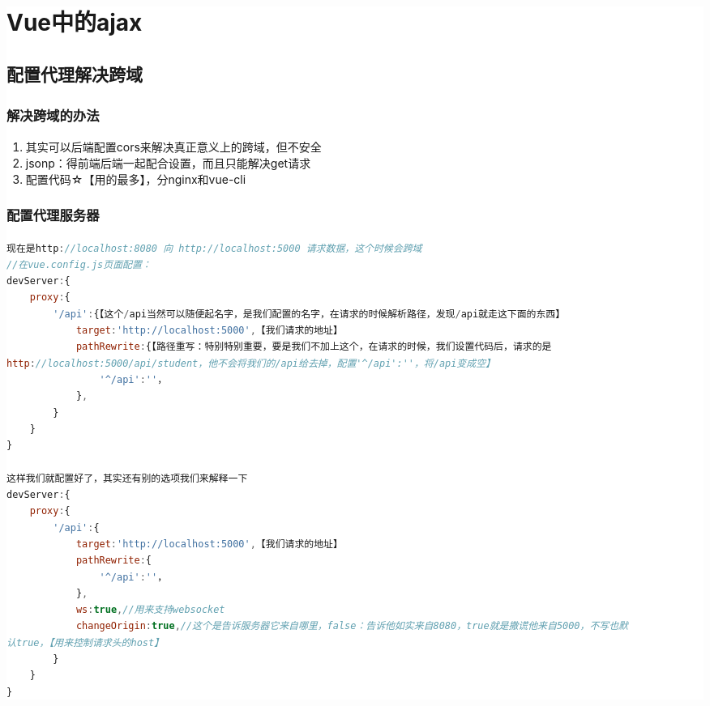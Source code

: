 

# Vue中的ajax

## 配置代理解决跨域

### 解决跨域的办法

1. 其实可以后端配置cors来解决真正意义上的跨域，但不安全
2. jsonp：得前端后端一起配合设置，而且只能解决get请求
3. 配置代码☆【用的最多】，分nginx和vue-cli

### 配置代理服务器

```javascript
现在是http://localhost:8080 向 http://localhost:5000 请求数据，这个时候会跨域
//在vue.config.js页面配置：
devServer:{
    proxy:{
        '/api':{【这个/api当然可以随便起名字，是我们配置的名字，在请求的时候解析路径，发现/api就走这下面的东西】
            target:'http://localhost:5000',【我们请求的地址】
            pathRewrite:{【路径重写：特别特别重要，要是我们不加上这个，在请求的时候，我们设置代码后，请求的是				                        http://localhost:5000/api/student，他不会将我们的/api给去掉，配置'^/api':''，将/api变成空】
            	'^/api':''，
            },
        }
    }
}

这样我们就配置好了，其实还有别的选项我们来解释一下
devServer:{
    proxy:{
        '/api':{
            target:'http://localhost:5000',【我们请求的地址】
            pathRewrite:{
            	'^/api':''，
            },
            ws:true,//用来支持websocket
            changeOrigin:true,//这个是告诉服务器它来自哪里，false：告诉他如实来自8080，true就是撒谎他来自5000，不写也默                                认true，【用来控制请求头的host】
        }
    }
}
```
